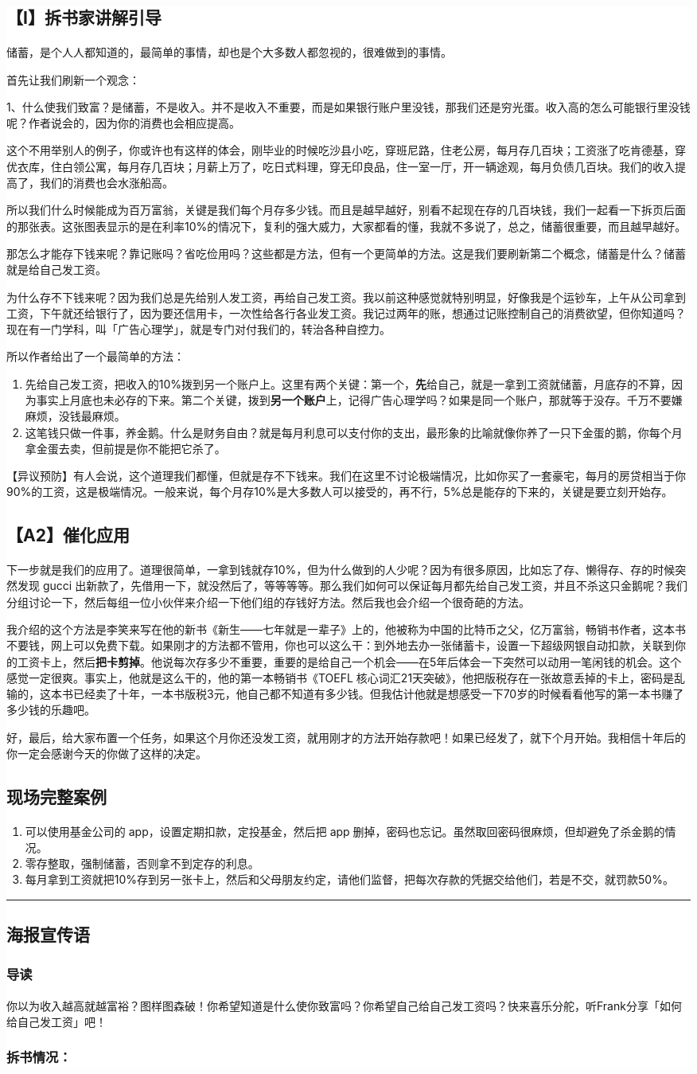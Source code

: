 ## 【I】拆书家讲解引导

储蓄，是个人人都知道的，最简单的事情，却也是个大多数人都忽视的，很难做到的事情。

首先让我们刷新一个观念：

1、什么使我们致富？是储蓄，不是收入。并不是收入不重要，而是如果银行账户里没钱，那我们还是穷光蛋。收入高的怎么可能银行里没钱呢？作者说会的，因为你的消费也会相应提高。

这个不用举别人的例子，你或许也有这样的体会，刚毕业的时候吃沙县小吃，穿班尼路，住老公房，每月存几百块；工资涨了吃肯德基，穿优衣库，住白领公寓，每月存几百块；月薪上万了，吃日式料理，穿无印良品，住一室一厅，开一辆途观，每月负债几百块。我们的收入提高了，我们的消费也会水涨船高。

所以我们什么时候能成为百万富翁，关键是我们每个月存多少钱。而且是越早越好，别看不起现在存的几百块钱，我们一起看一下拆页后面的那张表。这张图表显示的是在利率10%的情况下，复利的强大威力，大家都看的懂，我就不多说了，总之，储蓄很重要，而且越早越好。

那怎么才能存下钱来呢？靠记账吗？省吃俭用吗？这些都是方法，但有一个更简单的方法。这是我们要刷新第二个概念，储蓄是什么？储蓄就是给自己发工资。

为什么存不下钱来呢？因为我们总是先给别人发工资，再给自己发工资。我以前这种感觉就特别明显，好像我是个运钞车，上午从公司拿到工资，下午就还给银行了，因为要还信用卡，一次性给各行各业发工资。我记过两年的账，想通过记账控制自己的消费欲望，但你知道吗？现在有一门学科，叫「广告心理学」，就是专门对付我们的，转治各种自控力。

所以作者给出了一个最简单的方法：

1. 先给自己发工资，把收入的10%拨到另一个账户上。这里有两个关键：第一个，**先**给自己，就是一拿到工资就储蓄，月底存的不算，因为事实上月底也未必存的下来。第二个关键，拨到**另一个账户**上，记得广告心理学吗？如果是同一个账户，那就等于没存。千万不要嫌麻烦，没钱最麻烦。
2. 这笔钱只做一件事，养金鹅。什么是财务自由？就是每月利息可以支付你的支出，最形象的比喻就像你养了一只下金蛋的鹅，你每个月拿金蛋去卖，但前提是你不能把它杀了。

【异议预防】有人会说，这个道理我们都懂，但就是存不下钱来。我们在这里不讨论极端情况，比如你买了一套豪宅，每月的房贷相当于你90%的工资，这是极端情况。一般来说，每个月存10%是大多数人可以接受的，再不行，5%总是能存的下来的，关键是要立刻开始存。

## 【A2】催化应用

下一步就是我们的应用了。道理很简单，一拿到钱就存10%，但为什么做到的人少呢？因为有很多原因，比如忘了存、懒得存、存的时候突然发现 gucci 出新款了，先借用一下，就没然后了，等等等等。那么我们如何可以保证每月都先给自己发工资，并且不杀这只金鹅呢？我们分组讨论一下，然后每组一位小伙伴来介绍一下他们组的存钱好方法。然后我也会介绍一个很奇葩的方法。

我介绍的这个方法是李笑来写在他的新书《新生——七年就是一辈子》上的，他被称为中国的比特币之父，亿万富翁，畅销书作者，这本书不要钱，网上可以免费下载。如果刚才的方法都不管用，你也可以这么干：到外地去办一张储蓄卡，设置一下超级网银自动扣款，关联到你的工资卡上，然后**把卡剪掉**。他说每次存多少不重要，重要的是给自己一个机会——在5年后体会一下突然可以动用一笔闲钱的机会。这个感觉一定很爽。事实上，他就是这么干的，他的第一本畅销书《TOEFL 核心词汇21天突破》，他把版税存在一张故意丢掉的卡上，密码是乱输的，这本书已经卖了十年，一本书版税3元，他自己都不知道有多少钱。但我估计他就是想感受一下70岁的时候看看他写的第一本书赚了多少钱的乐趣吧。

好，最后，给大家布置一个任务，如果这个月你还没发工资，就用刚才的方法开始存款吧！如果已经发了，就下个月开始。我相信十年后的你一定会感谢今天的你做了这样的决定。

## 现场完整案例

1. 可以使用基金公司的 app，设置定期扣款，定投基金，然后把 app 删掉，密码也忘记。虽然取回密码很麻烦，但却避免了杀金鹅的情况。
2. 零存整取，强制储蓄，否则拿不到定存的利息。
3. 每月拿到工资就把10%存到另一张卡上，然后和父母朋友约定，请他们监督，把每次存款的凭据交给他们，若是不交，就罚款50%。

---

## 海报宣传语

### 导读

你以为收入越高就越富裕？图样图森破！你希望知道是什么使你致富吗？你希望自己给自己发工资吗？快来喜乐分舵，听Frank分享「如何给自己发工资」吧！

### 拆书情况：
